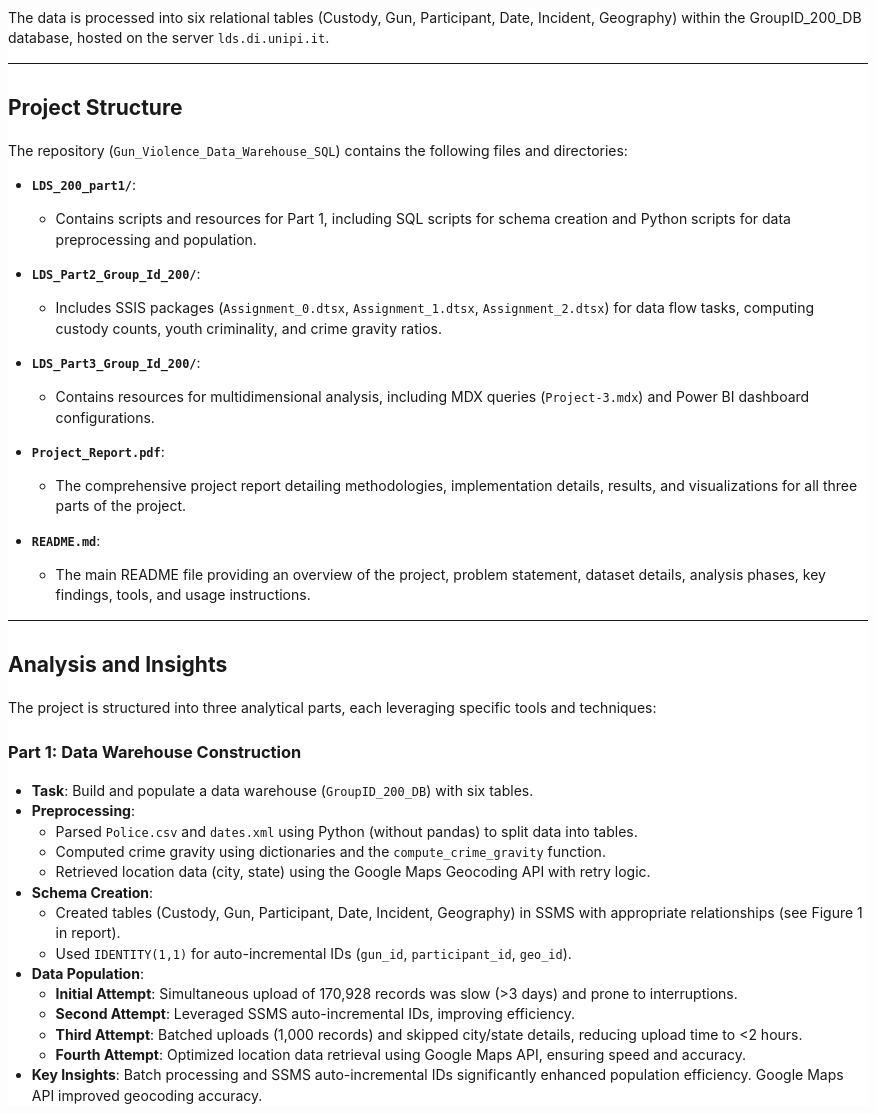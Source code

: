 The data is processed into six relational tables (Custody, Gun, Participant, Date, Incident, Geography) within the GroupID_200_DB database, hosted on the server `lds.di.unipi.it`.

---

## Project Structure
The repository (`Gun_Violence_Data_Warehouse_SQL`) contains the following files and directories:

- **`LDS_200_part1/`**:
  - Contains scripts and resources for Part 1, including SQL scripts for schema creation and Python scripts for data preprocessing and population.

- **`LDS_Part2_Group_Id_200/`**:
  - Includes SSIS packages (`Assignment_0.dtsx`, `Assignment_1.dtsx`, `Assignment_2.dtsx`) for data flow tasks, computing custody counts, youth criminality, and crime gravity ratios.

- **`LDS_Part3_Group_Id_200/`**:
  - Contains resources for multidimensional analysis, including MDX queries (`Project-3.mdx`) and Power BI dashboard configurations.

- **`Project_Report.pdf`**:
  - The comprehensive project report detailing methodologies, implementation details, results, and visualizations for all three parts of the project.

- **`README.md`**:
  - The main README file providing an overview of the project, problem statement, dataset details, analysis phases, key findings, tools, and usage instructions.

---

## Analysis and Insights
The project is structured into three analytical parts, each leveraging specific tools and techniques:

### Part 1: Data Warehouse Construction
- **Task**: Build and populate a data warehouse (`GroupID_200_DB`) with six tables.
- **Preprocessing**:
  - Parsed `Police.csv` and `dates.xml` using Python (without pandas) to split data into tables.
  - Computed crime gravity using dictionaries and the `compute_crime_gravity` function.
  - Retrieved location data (city, state) using the Google Maps Geocoding API with retry logic.
- **Schema Creation**:
  - Created tables (Custody, Gun, Participant, Date, Incident, Geography) in SSMS with appropriate relationships (see Figure 1 in report).
  - Used `IDENTITY(1,1)` for auto-incremental IDs (`gun_id`, `participant_id`, `geo_id`).
- **Data Population**:
  - **Initial Attempt**: Simultaneous upload of 170,928 records was slow (>3 days) and prone to interruptions.
  - **Second Attempt**: Leveraged SSMS auto-incremental IDs, improving efficiency.
  - **Third Attempt**: Batched uploads (1,000 records) and skipped city/state details, reducing upload time to <2 hours.
  - **Fourth Attempt**: Optimized location data retrieval using Google Maps API, ensuring speed and accuracy.
- **Key Insights**: Batch processing and SSMS auto-incremental IDs significantly enhanced population efficiency. Google Maps API improved geocoding accuracy.
